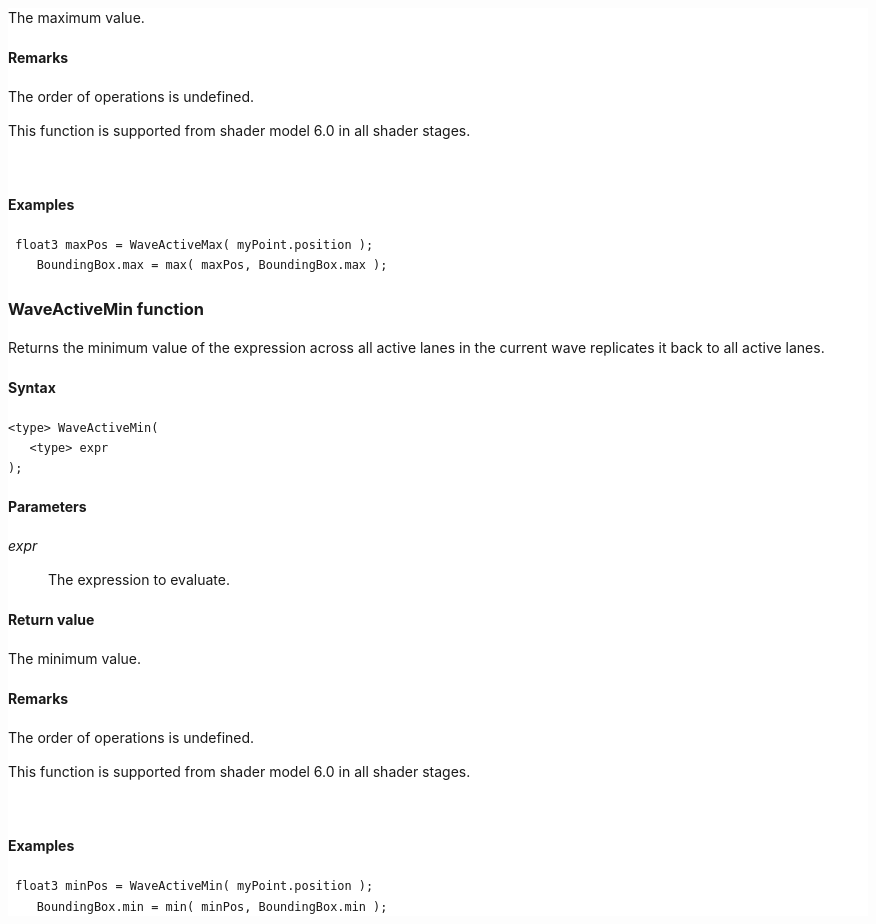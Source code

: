 The maximum value.

#### Remarks

The order of operations is undefined.

This function is supported from shader model 6.0 in all shader stages. 



 

#### Examples

``` syntax
 float3 maxPos = WaveActiveMax( myPoint.position );
    BoundingBox.max = max( maxPos, BoundingBox.max );
```

### WaveActiveMin function

Returns the minimum value of the expression across all active lanes in the current wave replicates it back to all active lanes.

#### Syntax

``` syntax
<type> WaveActiveMin(
   <type> expr
);
```

#### Parameters

<dl> <dt>

*expr* 
</dt> <dd>

The expression to evaluate.

</dd> </dl>

#### Return value

The minimum value.

#### Remarks

The order of operations is undefined.

This function is supported from shader model 6.0 in all shader stages. 



 

#### Examples

``` syntax
 float3 minPos = WaveActiveMin( myPoint.position );
    BoundingBox.min = min( minPos, BoundingBox.min );
```
